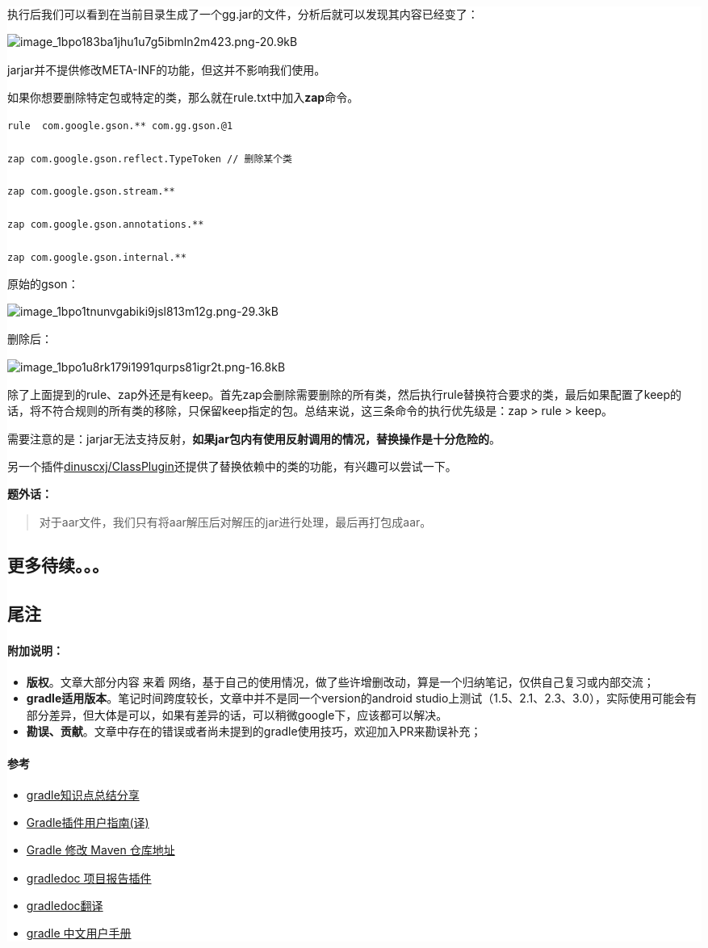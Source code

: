 执行后我们可以看到在当前目录生成了一个gg.jar的文件，分析后就可以发现其内容已经变了：

![image_1bpo183ba1jhu1u7g5ibmln2m423.png-20.9kB][32]

jarjar并不提供修改META-INF的功能，但这并不影响我们使用。

如果你想要删除特定包或特定的类，那么就在rule.txt中加入**zap**命令。

```
rule  com.google.gson.** com.gg.gson.@1

zap com.google.gson.reflect.TypeToken // 删除某个类

zap com.google.gson.stream.**

zap com.google.gson.annotations.**

zap com.google.gson.internal.**
```

原始的gson：

![image_1bpo1tnunvgabiki9jsl813m12g.png-29.3kB][33]

删除后：

![image_1bpo1u8rk179i1991qurps81igr2t.png-16.8kB][34]

除了上面提到的rule、zap外还是有keep。首先zap会删除需要删除的所有类，然后执行rule替换符合要求的类，最后如果配置了keep的话，将不符合规则的所有类的移除，只保留keep指定的包。总结来说，这三条命令的执行优先级是：zap > rule > keep。

需要注意的是：jarjar无法支持反射，**如果jar包内有使用反射调用的情况，替换操作是十分危险的**。

另一个插件[dinuscxj/ClassPlugin](https://github.com/dinuscxj/ClassPlugin)还提供了替换依赖中的类的功能，有兴趣可以尝试一下。

**题外话：**
> 对于aar文件，我们只有将aar解压后对解压的jar进行处理，最后再打包成aar。

## 更多待续。。。

## 尾注
#### 附加说明：
* **版权**。文章大部分内容 来着 网络，基于自己的使用情况，做了些许增删改动，算是一个归纳笔记，仅供自己复习或内部交流；
* **gradle适用版本**。笔记时间跨度较长，文章中并不是同一个version的android studio上测试（1.5、2.1、2.3、3.0），实际使用可能会有部分差异，但大体是可以，如果有差异的话，可以稍微google下，应该都可以解决。
* **勘误、贡献**。文章中存在的错误或者尚未提到的gradle使用技巧，欢迎加入PR来勘误补充；

#### 参考
* [gradle知识点总结分享](http://www.jianshu.com/p/d935357588bb)
* [Gradle插件用户指南(译)](http://rinvay.github.io/android/2015/03/26/Gradle-Plugin-User-Guide(Translation)/)
* [Gradle 修改 Maven 仓库地址](https://yrom.net/blog/2015/02/07/change-gradle-maven-repo-url/)
* [gradledoc 项目报告插件](http://gradledoc.qiniudn.com/1.12/userguide/project_reports_plugin.html)
* [gradledoc翻译](https://github.com/msdx/gradledoc)
* [gradle 中文用户手册](https://github.com/GradleCN/gradledoc)


  [1]: http://static.zybuluo.com/shark0017/fuy6g22wbov6hr6dm2nq9vwg/image_1bp80no6ubmgo4itssrg7kfam.png
  [2]: http://static.zybuluo.com/shark0017/ea6679q508r7cheld5c9hkgm/image_1bp7vae1vc1sbosedr1vaf1i209.png
  [3]: http://static.zybuluo.com/shark0017/7qcl5lcqbjzxwog1h18vnbxz/image_1bp8s6d521v9gk2u10gcfq31qnu3q.png
  [4]: http://static.zybuluo.com/shark0017/3am0o8lsp1c4082hvhpkpen8/image_1bp8f00691rmc1q9len5snt19n913.png
  [5]: http://static.zybuluo.com/shark0017/6884pwtvgnne7n64ajytmkot/image_1bp8i68921q101o70pk929a12221g.png
  [6]: http://static.zybuluo.com/shark0017/knc24xyxfch0hmrurhvaqjrm/image_1bp8iah1jv618c53561vu310di3d.png
  [7]: http://static.zybuluo.com/shark0017/uuzh3f48fceteeztskf2yn2u/image_1bpauii7v1c6hgv11oaj15immnh4k.png
  [8]: http://static.zybuluo.com/shark0017/k3qvytsb56sjcgdhohxshnkw/image_1bpau5ijj64rdr217n11mf91ii047.png
  [9]: http://static.zybuluo.com/shark0017/u54dmheosm4d1m7cdn2n0t6n/image_1bpb67drbrpg4e3m6f1hulcvk51.png
  [10]: http://static.zybuluo.com/shark0017/tl0jxghf9wwbiobknxkj2qhn/image_1bpb9n0mlnn91hu718gc80ubbp8m.png
  [11]: http://static.zybuluo.com/shark0017/bol18npfie0wc40s82au53n9/image_1bpfi2buhvi71g28sdcmps1eod9.png
  [12]: http://static.zybuluo.com/shark0017/wyiq7vcmyx2phn4npuy94nxi/image_1bpb8ners1nov10ai108c1nlrg287s.png
  [13]: http://static.zybuluo.com/shark0017/emufnh1e2wqseluodeoa4oag/image_1bpfjitgi1vap12fl1kb6ihm1o6f1g.png
  [14]: http://static.zybuluo.com/shark0017/0vp6ktmp2m9tws2ix0iybprx/image_1bpfjcjga5bi14cs11ar17cm9ci13.png
  [15]: http://static.zybuluo.com/shark0017/1o6pec8yj5i6fo7mwn93654j/image_1bpi867g2oie1t21bl71vi8qbam.png
  [16]: http://static.zybuluo.com/shark0017/og5eyv2460q2n814eeavg3oa/image_1bpi4qa3eblt1gu71n6a15olb1i13.png
  [17]: http://static.zybuluo.com/shark0017/3r89uk61i3dp4y2cqjaovaip/image_1bpi4p7gj1q1m1nkba0abc6fko9.png
  [18]: http://static.zybuluo.com/shark0017/rktt8zmd7ssmp7yo9j4ect6y/image_1bpi8nt3m1ulotlo160ac7lc8q2d.png
  [19]: http://static.zybuluo.com/shark0017/3zugs7m6dzlcud6zrwbzzht5/image_1bpialnaf9g51jfi1umu1vjp1ubf2q.png
  [20]: http://static.zybuluo.com/shark0017/na34vhd03qwmz2g0milxs31h/image_1bpnccniu9oi1ffr15869q5b8k19.png
  [21]: http://static.zybuluo.com/shark0017/x7rj8qs0wq5hdhd93z971w8g/image_1bpnch7h511ak1g66p1god8i1e1m.png
  [22]: http://static.zybuluo.com/shark0017/uv3na0un1t96igl38nb2gsyb/image_1bppsjsu67kmdep10d81d801qda9.png
  [23]: http://static.zybuluo.com/shark0017/xw6ziprqbf437jepmw63xuzu/image_1bpq3onor1m5i8715l0u88mmv9.png
  [24]: http://static.zybuluo.com/shark0017/61baz9yoc6amv1bsun6po4wv/image_1bpijpqvh1n23sjva9b14fp85v9.png
  [25]: http://static.zybuluo.com/shark0017/r2f3hm71dsdi4jvofmvldj7h/image_1bpkjae8p1n1l117i1jnv1k141hmn9.png
  [26]: http://static.zybuluo.com/shark0017/et59xla3vypuoknehfzxjl6z/image_1bpkouc9iah616lv2go473lig2n.png
  [27]: http://static.zybuluo.com/shark0017/8csawzbedyc48f1xspepn8ao/image_1bpko53ob1a6hd5ivnd1b621c5k1t.png
  [28]: http://static.zybuluo.com/shark0017/uoek1cgf1wx07guilsssc6hr/image_1bpkn7e2vo919ik1k9ubct1g8613.png
  [29]: http://static.zybuluo.com/shark0017/pu0cgsdr7i5g0fie6c2fs0f4/image_1bpkuj8ffenb1vta1bdf1gc8121n58.png
  [30]: http://static.zybuluo.com/shark0017/wehwhgf1myalfhtjbazigvev/image_1bpksi0upj281djvece1g9p1b2i34.png
  [31]: http://static.zybuluo.com/shark0017/4oi27gbrr9b17c1vyfnkwkbo/image_1bpksmia45d21edq1tic5hens73h.png
  [32]: http://static.zybuluo.com/shark0017/4ytqyxbs6xmufp2mf5aec4hc/image_1bpo183ba1jhu1u7g5ibmln2m423.png
  [33]: http://static.zybuluo.com/shark0017/3e1wewyzaiod5zhimd2ovkrn/image_1bpo1tnunvgabiki9jsl813m12g.png
  [34]: http://static.zybuluo.com/shark0017/03w4zw2sbuh6v52hl0jn4ye4/image_1bpo1u8rk179i1991qurps81igr2t.png